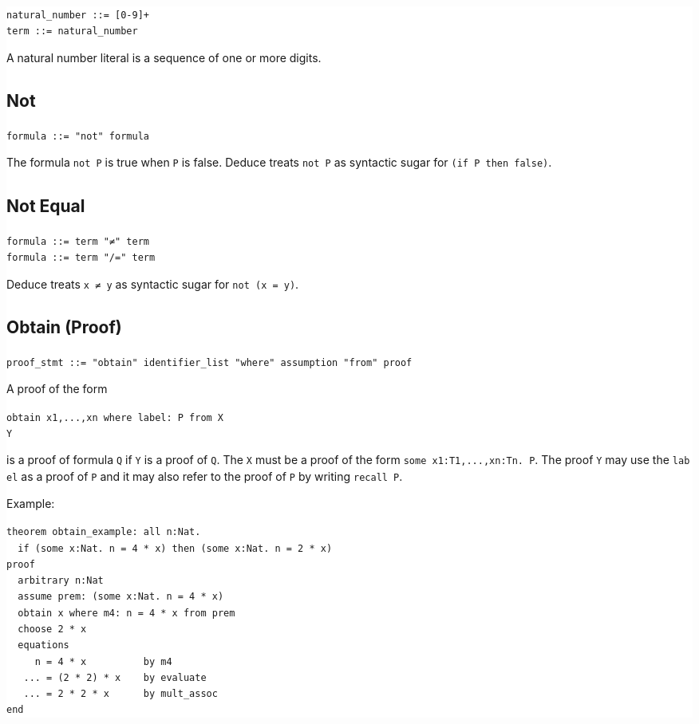 ```
natural_number ::= [0-9]+
term ::= natural_number
```

A natural number literal is a sequence of one or more digits.


## Not

```
formula ::= "not" formula
```

The formula `not P` is true when `P` is false.
Deduce treats `not P` as syntactic sugar for `(if P then false)`.


## Not Equal

```
formula ::= term "≠" term
formula ::= term "/=" term
```

Deduce treats `x ≠ y` as syntactic sugar for `not (x = y)`.

## Obtain (Proof)

```
proof_stmt ::= "obtain" identifier_list "where" assumption "from" proof
```


A proof of the form

```
obtain x1,...,xn where label: P from X
Y
```

is a proof of formula `Q` if `Y` is a proof of `Q`.
The `X` must be a proof of the form `some x1:T1,...,xn:Tn. P`.
The proof `Y` may use the `label` as a proof of `P`
and it may also refer to the proof of `P` by writing `recall P`.

Example:

```{.deduce^#obtain_example}
theorem obtain_example: all n:Nat. 
  if (some x:Nat. n = 4 * x) then (some x:Nat. n = 2 * x)
proof
  arbitrary n:Nat
  assume prem: (some x:Nat. n = 4 * x)
  obtain x where m4: n = 4 * x from prem
  choose 2 * x
  equations
     n = 4 * x          by m4
   ... = (2 * 2) * x    by evaluate
   ... = 2 * 2 * x      by mult_assoc
end
```
